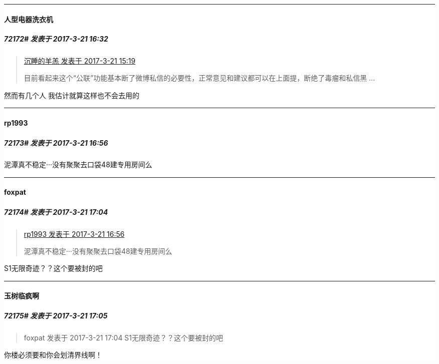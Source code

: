




*****

####  人型电器洗衣机  
##### 72172#       发表于 2017-3-21 16:32



<blockquote><a href="httphttps://bbs.saraba1st.com/2b/forum.php?mod=redirect&amp;goto=findpost&amp;pid=35486514&amp;ptid=1105387" target="_blank">沉睡的羊羔 发表于 2017-3-21 15:19</a>

目前看起来这个“公联”功能基本断了微博私信的必要性，正常意见和建议都可以在上面提，断绝了毒瘤和私信黑 ...</blockquote>
然而有几个人 我估计就算这样也不会去用的







*****

####  rp1993  
##### 72173#       发表于 2017-3-21 16:56




泥潭真不稳定···没有聚聚去口袋48建专用房间么







*****

####  foxpat  
##### 72174#       发表于 2017-3-21 17:04



<blockquote><a href="httphttps://bbs.saraba1st.com/2b/forum.php?mod=redirect&amp;goto=findpost&amp;pid=35487046&amp;ptid=1105387" target="_blank">rp1993 发表于 2017-3-21 16:56</a>

泥潭真不稳定···没有聚聚去口袋48建专用房间么</blockquote>
S1无限奇迹？？这个要被封的吧







*****

####  玉树临疯啊  
##### 72175#       发表于 2017-3-21 17:05



<blockquote>foxpat 发表于 2017-3-21 17:04
S1无限奇迹？？这个要被封的吧</blockquote>
你楼必须要和你会划清界线啊！
